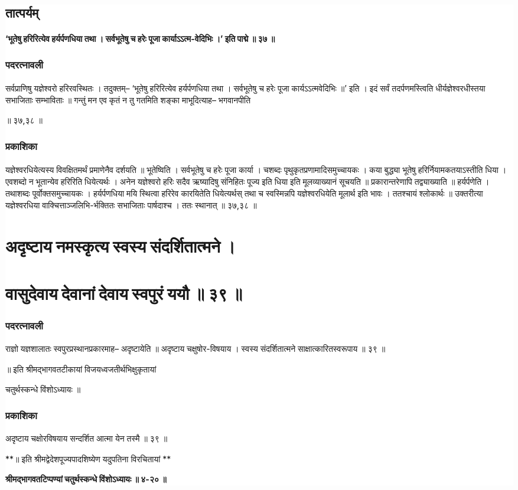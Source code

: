 ## **तात्पर्यम्**

**‘भूतेषु हरिरित्येव हर्यर्पणधिया तथा । सर्वभूतेषु च हरेः पूजा कार्याऽऽत्म-वेदिभिः ।’ इति पाद्मे ॥ ३७ ॥**

### **पदरत्नावली**

सर्वप्राणिषु यज्ञेश्वरो हरिरवस्थितः । तदुक्तम्– ‘भूतेषु हरिरित्येव हर्यर्पणधिया तथा । सर्वभूतेषु च हरेः पूजा कार्यऽऽत्मवेदिभिः ॥’ इति । इदं सर्वं तदर्पणमस्त्विति धीर्यज्ञेश्वरधीस्तया सभाजिताः सम्भाविताः ॥ गन्तुं मन एव कृतं न तु गतमिति शङ्का माभूदित्याह– भगवानपीति

॥ ३७,३८ ॥

### **प्रकाशिका**

यज्ञेश्वरधियेत्यस्य विवक्षितमर्थं प्रमाणेनैव दर्शयति ॥ भूतेष्विति । सर्वभूतेषु च हरेः पूजा कार्या । चशब्दः पृथुकृतप्रणामादिसमुच्चायकः । कया बुद्ध्या भूतेषु हरिर्नियामकतयाऽस्तीति धिया । एवशब्दो न भूतान्येव हरिरिति धियेत्यर्थः । अनेन यज्ञेश्वरो हरिः सदैव ऋष्यादिषु संनिहितः पूज्य इति धिया इति मूलव्याख्यानं सूचयति ॥ प्रकारान्तरेणापि तद्व्याख्याति ॥ हर्यर्पणेति । तथाशब्दः पूर्वोक्तसमुच्चायकः । हर्यर्पणधिया मयि स्थित्वा हरिरेव कारयितेति धियेत्यर्थस् तथा च स्वस्मिन्नपि यज्ञेश्वरधियेति मूलार्थ इति भावः । ततश्चायं श्लोकार्थः ॥ उक्तरीत्या यज्ञेश्वरधिया वाक्चित्ताञ्जलिभि-र्भक्तितः सभाजिताः पार्षदाश्च । ततः स्थानात् ॥ ३७,३८ ॥

# **अदृष्टाय नमस्कृत्य स्वस्य संदर्शितात्मने ।**

# **वासुदेवाय देवानां देवाय स्वपुरं ययौ ॥ ३९ ॥**

### **पदरत्नावली**

राज्ञो यज्ञशालातः स्वपुरप्रस्थानप्रकारमाह– अदृष्टायेति ॥ अदृष्टाय चक्षुषोर-विषयाय । स्वस्य संदर्शितात्मने साक्षात्कारितस्वरूपाय ॥ ३९ ॥

॥ इति श्रीमद्भागवतटीकायां विजयध्वजतीर्थभिक्षुकृतायां

चतुर्थस्कन्धे विंशोऽध्यायः ॥

### **प्रकाशिका**

अदृष्टाय चक्षोरविषयाय सन्दर्शित आत्मा येन तस्मै ॥ ३९ ॥

**॥ इति श्रीमद्वेदेशपूज्यपादशिष्येण यदुपतिना विरचितायां **

**श्रीमद्भागवतटिप्पण्यां चतुर्थस्कन्धे विंशोऽध्यायः ॥ ४-२० ॥**

